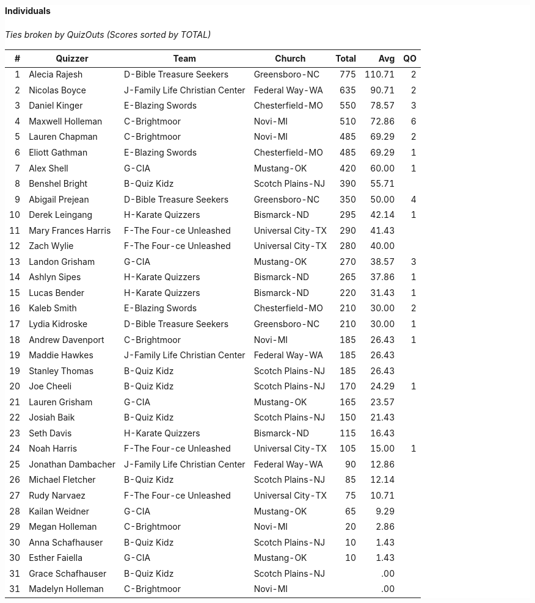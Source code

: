 #### Individuals

*Ties broken by QuizOuts (Scores sorted by TOTAL)*

|    # | Quizzer             | Team                           | Church            | Total |    Avg |   QO |
| ---: | ------------------- | ------------------------------ | ----------------- | ----: | -----: | ---: |
|    1 | Alecia Rajesh       | D-Bible Treasure Seekers       | Greensboro-NC     |   775 | 110.71 |    2 |
|    2 | Nicolas Boyce       | J-Family Life Christian Center | Federal Way-WA    |   635 |  90.71 |    2 |
|    3 | Daniel Kinger       | E-Blazing Swords               | Chesterfield-MO   |   550 |  78.57 |    3 |
|    4 | Maxwell Holleman    | C-Brightmoor                   | Novi-MI           |   510 |  72.86 |    6 |
|    5 | Lauren Chapman      | C-Brightmoor                   | Novi-MI           |   485 |  69.29 |    2 |
|    6 | Eliott Gathman      | E-Blazing Swords               | Chesterfield-MO   |   485 |  69.29 |    1 |
|    7 | Alex Shell          | G-CIA                          | Mustang-OK        |   420 |  60.00 |    1 |
|    8 | Benshel Bright      | B-Quiz Kidz                    | Scotch Plains-NJ  |   390 |  55.71 |      |
|    9 | Abigail Prejean     | D-Bible Treasure Seekers       | Greensboro-NC     |   350 |  50.00 |    4 |
|   10 | Derek Leingang      | H-Karate Quizzers              | Bismarck-ND       |   295 |  42.14 |    1 |
|   11 | Mary Frances Harris | F-The Four-ce Unleashed        | Universal City-TX |   290 |  41.43 |      |
|   12 | Zach Wylie          | F-The Four-ce Unleashed        | Universal City-TX |   280 |  40.00 |      |
|   13 | Landon Grisham      | G-CIA                          | Mustang-OK        |   270 |  38.57 |    3 |
|   14 | Ashlyn Sipes        | H-Karate Quizzers              | Bismarck-ND       |   265 |  37.86 |    1 |
|   15 | Lucas Bender        | H-Karate Quizzers              | Bismarck-ND       |   220 |  31.43 |    1 |
|   16 | Kaleb Smith         | E-Blazing Swords               | Chesterfield-MO   |   210 |  30.00 |    2 |
|   17 | Lydia Kidroske      | D-Bible Treasure Seekers       | Greensboro-NC     |   210 |  30.00 |    1 |
|   18 | Andrew Davenport    | C-Brightmoor                   | Novi-MI           |   185 |  26.43 |    1 |
|   19 | Maddie Hawkes       | J-Family Life Christian Center | Federal Way-WA    |   185 |  26.43 |      |
|   19 | Stanley Thomas      | B-Quiz Kidz                    | Scotch Plains-NJ  |   185 |  26.43 |      |
|   20 | Joe Cheeli          | B-Quiz Kidz                    | Scotch Plains-NJ  |   170 |  24.29 |    1 |
|   21 | Lauren Grisham      | G-CIA                          | Mustang-OK        |   165 |  23.57 |      |
|   22 | Josiah Baik         | B-Quiz Kidz                    | Scotch Plains-NJ  |   150 |  21.43 |      |
|   23 | Seth Davis          | H-Karate Quizzers              | Bismarck-ND       |   115 |  16.43 |      |
|   24 | Noah Harris         | F-The Four-ce Unleashed        | Universal City-TX |   105 |  15.00 |    1 |
|   25 | Jonathan Dambacher  | J-Family Life Christian Center | Federal Way-WA    |    90 |  12.86 |      |
|   26 | Michael Fletcher    | B-Quiz Kidz                    | Scotch Plains-NJ  |    85 |  12.14 |      |
|   27 | Rudy Narvaez        | F-The Four-ce Unleashed        | Universal City-TX |    75 |  10.71 |      |
|   28 | Kailan Weidner      | G-CIA                          | Mustang-OK        |    65 |   9.29 |      |
|   29 | Megan Holleman      | C-Brightmoor                   | Novi-MI           |    20 |   2.86 |      |
|   30 | Anna Schafhauser    | B-Quiz Kidz                    | Scotch Plains-NJ  |    10 |   1.43 |      |
|   30 | Esther Faiella      | G-CIA                          | Mustang-OK        |    10 |   1.43 |      |
|   31 | Grace Schafhauser   | B-Quiz Kidz                    | Scotch Plains-NJ  |       |    .00 |      |
|   31 | Madelyn Holleman    | C-Brightmoor                   | Novi-MI           |       |    .00 |      |